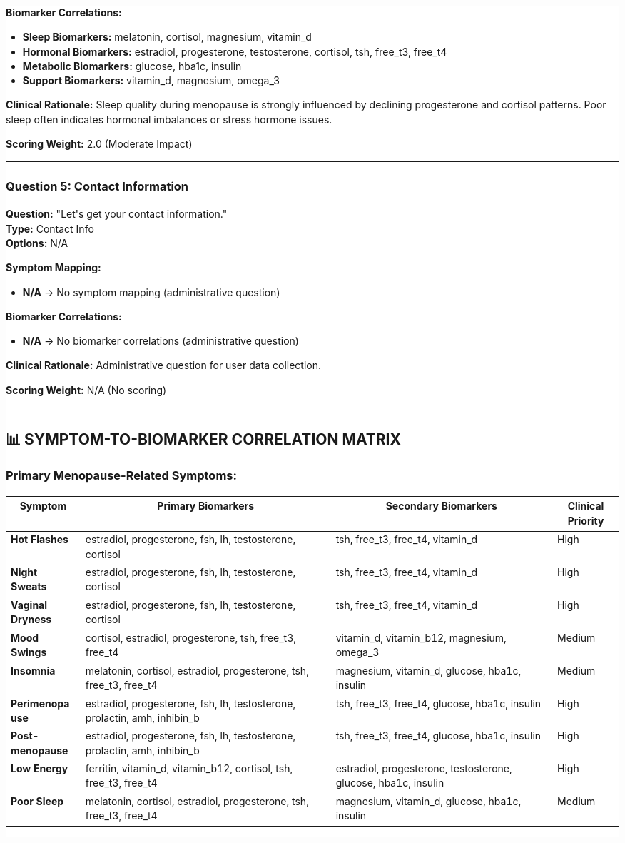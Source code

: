 **Biomarker Correlations:**
- **Sleep Biomarkers:** melatonin, cortisol, magnesium, vitamin_d
- **Hormonal Biomarkers:** estradiol, progesterone, testosterone, cortisol, tsh, free_t3, free_t4
- **Metabolic Biomarkers:** glucose, hba1c, insulin
- **Support Biomarkers:** vitamin_d, magnesium, omega_3

**Clinical Rationale:** Sleep quality during menopause is strongly influenced by declining progesterone and cortisol patterns. Poor sleep often indicates hormonal imbalances or stress hormone issues.

**Scoring Weight:** 2.0 (Moderate Impact)

---

### **Question 5: Contact Information**
**Question:** "Let's get your contact information."  
**Type:** Contact Info  
**Options:** N/A  

**Symptom Mapping:**
- **N/A** → No symptom mapping (administrative question)

**Biomarker Correlations:**
- **N/A** → No biomarker correlations (administrative question)

**Clinical Rationale:** Administrative question for user data collection.

**Scoring Weight:** N/A (No scoring)

---

## 📊 SYMPTOM-TO-BIOMARKER CORRELATION MATRIX

### **Primary Menopause-Related Symptoms:**

| Symptom | Primary Biomarkers | Secondary Biomarkers | Clinical Priority |
|---------|-------------------|---------------------|------------------|
| **Hot Flashes** | estradiol, progesterone, fsh, lh, testosterone, cortisol | tsh, free_t3, free_t4, vitamin_d | High |
| **Night Sweats** | estradiol, progesterone, fsh, lh, testosterone, cortisol | tsh, free_t3, free_t4, vitamin_d | High |
| **Vaginal Dryness** | estradiol, progesterone, fsh, lh, testosterone, cortisol | tsh, free_t3, free_t4, vitamin_d | High |
| **Mood Swings** | cortisol, estradiol, progesterone, tsh, free_t3, free_t4 | vitamin_d, vitamin_b12, magnesium, omega_3 | Medium |
| **Insomnia** | melatonin, cortisol, estradiol, progesterone, tsh, free_t3, free_t4 | magnesium, vitamin_d, glucose, hba1c, insulin | Medium |
| **Perimenopause** | estradiol, progesterone, fsh, lh, testosterone, prolactin, amh, inhibin_b | tsh, free_t3, free_t4, glucose, hba1c, insulin | High |
| **Post-menopause** | estradiol, progesterone, fsh, lh, testosterone, prolactin, amh, inhibin_b | tsh, free_t3, free_t4, glucose, hba1c, insulin | High |
| **Low Energy** | ferritin, vitamin_d, vitamin_b12, cortisol, tsh, free_t3, free_t4 | estradiol, progesterone, testosterone, glucose, hba1c, insulin | High |
| **Poor Sleep** | melatonin, cortisol, estradiol, progesterone, tsh, free_t3, free_t4 | magnesium, vitamin_d, glucose, hba1c, insulin | Medium |

---
